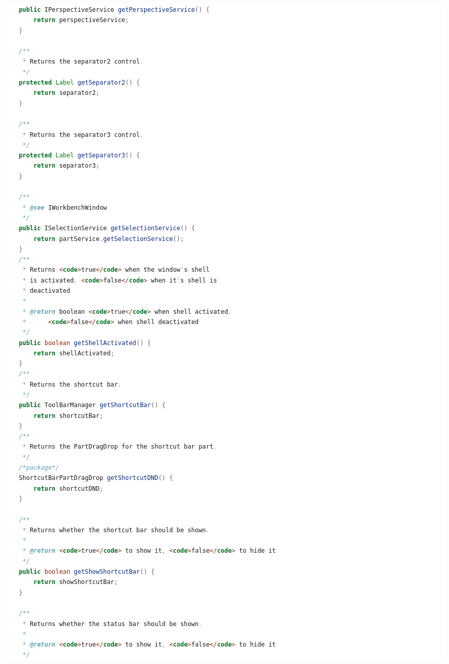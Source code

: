 ```java
	public IPerspectiveService getPerspectiveService() {
		return perspectiveService;
	}

	/**
	 * Returns the separator2 control.
	 */
	protected Label getSeparator2() {
		return separator2;
	}

	/**
	 * Returns the separator3 control.
	 */
	protected Label getSeparator3() {
		return separator3;
	}

	/**
	 * @see IWorkbenchWindow
	 */
	public ISelectionService getSelectionService() {
		return partService.getSelectionService();
	}
	/**
	 * Returns <code>true</code> when the window's shell
	 * is activated, <code>false</code> when it's shell is
	 * deactivated
	 * 
	 * @return boolean <code>true</code> when shell activated,
	 * 		<code>false</code> when shell deactivated
	 */
	public boolean getShellActivated() {
		return shellActivated;
	}
	/**
	 * Returns the shortcut bar.
	 */
	public ToolBarManager getShortcutBar() {
		return shortcutBar;
	}
	/**
	 * Returns the PartDragDrop for the shortcut bar part.
	 */
	/*package*/
	ShortcutBarPartDragDrop getShortcutDND() {
		return shortcutDND;
	}

	/**
	 * Returns whether the shortcut bar should be shown.
	 * 
	 * @return <code>true</code> to show it, <code>false</code> to hide it
	 */
	public boolean getShowShortcutBar() {
		return showShortcutBar;
	}

	/**
	 * Returns whether the status bar should be shown.
	 * 
	 * @return <code>true</code> to show it, <code>false</code> to hide it
	 */
```